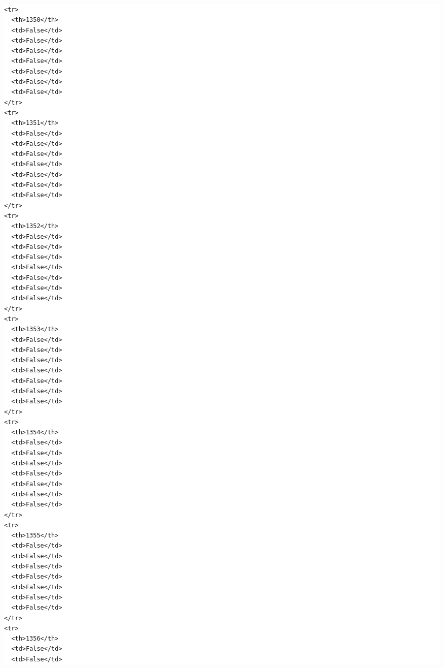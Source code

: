     <tr>
      <th>1350</th>
      <td>False</td>
      <td>False</td>
      <td>False</td>
      <td>False</td>
      <td>False</td>
      <td>False</td>
      <td>False</td>
    </tr>
    <tr>
      <th>1351</th>
      <td>False</td>
      <td>False</td>
      <td>False</td>
      <td>False</td>
      <td>False</td>
      <td>False</td>
      <td>False</td>
    </tr>
    <tr>
      <th>1352</th>
      <td>False</td>
      <td>False</td>
      <td>False</td>
      <td>False</td>
      <td>False</td>
      <td>False</td>
      <td>False</td>
    </tr>
    <tr>
      <th>1353</th>
      <td>False</td>
      <td>False</td>
      <td>False</td>
      <td>False</td>
      <td>False</td>
      <td>False</td>
      <td>False</td>
    </tr>
    <tr>
      <th>1354</th>
      <td>False</td>
      <td>False</td>
      <td>False</td>
      <td>False</td>
      <td>False</td>
      <td>False</td>
      <td>False</td>
    </tr>
    <tr>
      <th>1355</th>
      <td>False</td>
      <td>False</td>
      <td>False</td>
      <td>False</td>
      <td>False</td>
      <td>False</td>
      <td>False</td>
    </tr>
    <tr>
      <th>1356</th>
      <td>False</td>
      <td>False</td>